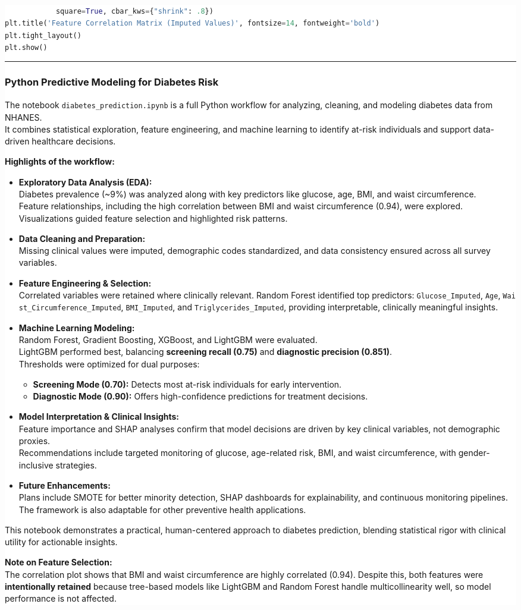 ```python
            square=True, cbar_kws={"shrink": .8})
plt.title('Feature Correlation Matrix (Imputed Values)', fontsize=14, fontweight='bold')
plt.tight_layout()
plt.show()
```

---  

### Python Predictive Modeling for Diabetes Risk

The notebook `diabetes_prediction.ipynb` is a full Python workflow for analyzing, cleaning, and modeling diabetes data from NHANES.  
It combines statistical exploration, feature engineering, and machine learning to identify at-risk individuals and support data-driven healthcare decisions.

**Highlights of the workflow:**

- **Exploratory Data Analysis (EDA):**  
  Diabetes prevalence (~9%) was analyzed along with key predictors like glucose, age, BMI, and waist circumference.  
  Feature relationships, including the high correlation between BMI and waist circumference (0.94), were explored. Visualizations guided feature selection and highlighted risk patterns.

- **Data Cleaning and Preparation:**  
  Missing clinical values were imputed, demographic codes standardized, and data consistency ensured across all survey variables.

- **Feature Engineering & Selection:**  
  Correlated variables were retained where clinically relevant. Random Forest identified top predictors: `Glucose_Imputed`, `Age`, `Waist_Circumference_Imputed`, `BMI_Imputed`, and `Triglycerides_Imputed`, providing interpretable, clinically meaningful insights.

- **Machine Learning Modeling:**  
  Random Forest, Gradient Boosting, XGBoost, and LightGBM were evaluated.  
  LightGBM performed best, balancing **screening recall (0.75)** and **diagnostic precision (0.851)**.  
  Thresholds were optimized for dual purposes:
  - **Screening Mode (0.70):** Detects most at-risk individuals for early intervention.  
  - **Diagnostic Mode (0.90):** Offers high-confidence predictions for treatment decisions.

- **Model Interpretation & Clinical Insights:**  
  Feature importance and SHAP analyses confirm that model decisions are driven by key clinical variables, not demographic proxies.  
  Recommendations include targeted monitoring of glucose, age-related risk, BMI, and waist circumference, with gender-inclusive strategies.

- **Future Enhancements:**  
  Plans include SMOTE for better minority detection, SHAP dashboards for explainability, and continuous monitoring pipelines. The framework is also adaptable for other preventive health applications.

This notebook demonstrates a practical, human-centered approach to diabetes prediction, blending statistical rigor with clinical utility for actionable insights.

**Note on Feature Selection:**  
The correlation plot shows that BMI and waist circumference are highly correlated (0.94). Despite this, both features were **intentionally retained** because tree-based models like LightGBM and Random Forest handle multicollinearity well, so model performance is not affected.  

